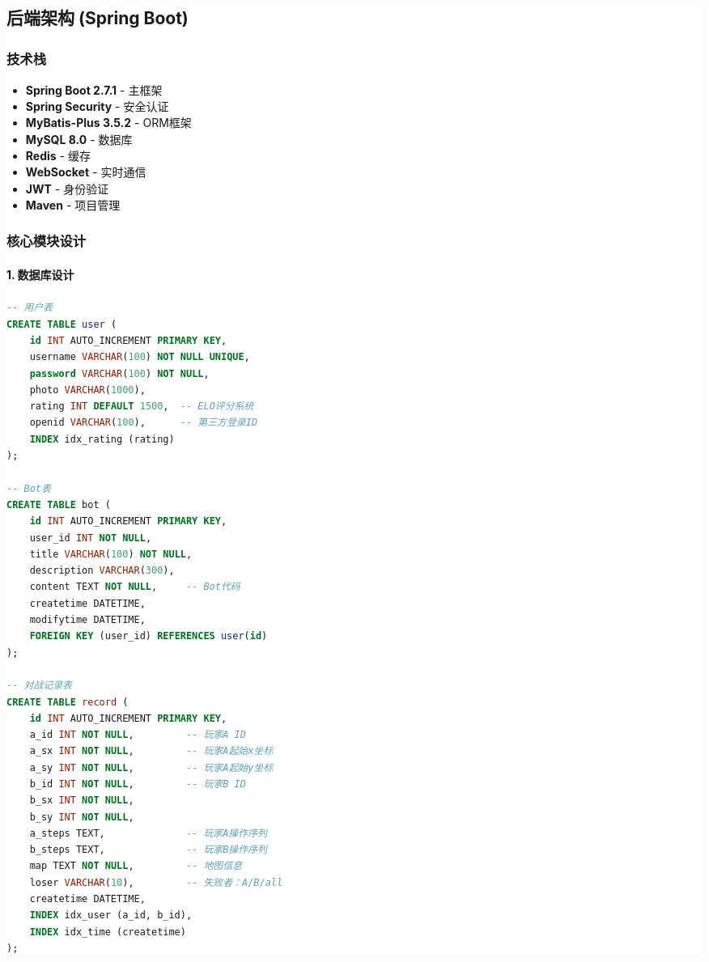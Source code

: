 ## 后端架构 (Spring Boot)

### 技术栈
- **Spring Boot 2.7.1** - 主框架
- **Spring Security** - 安全认证
- **MyBatis-Plus 3.5.2** - ORM框架
- **MySQL 8.0** - 数据库
- **Redis** - 缓存
- **WebSocket** - 实时通信
- **JWT** - 身份验证
- **Maven** - 项目管理

### 核心模块设计

#### 1. 数据库设计
```sql
-- 用户表
CREATE TABLE user (
    id INT AUTO_INCREMENT PRIMARY KEY,
    username VARCHAR(100) NOT NULL UNIQUE,
    password VARCHAR(100) NOT NULL,
    photo VARCHAR(1000),
    rating INT DEFAULT 1500,  -- ELO评分系统
    openid VARCHAR(100),      -- 第三方登录ID
    INDEX idx_rating (rating)
);

-- Bot表
CREATE TABLE bot (
    id INT AUTO_INCREMENT PRIMARY KEY,
    user_id INT NOT NULL,
    title VARCHAR(100) NOT NULL,
    description VARCHAR(300),
    content TEXT NOT NULL,     -- Bot代码
    createtime DATETIME,
    modifytime DATETIME,
    FOREIGN KEY (user_id) REFERENCES user(id)
);

-- 对战记录表
CREATE TABLE record (
    id INT AUTO_INCREMENT PRIMARY KEY,
    a_id INT NOT NULL,         -- 玩家A ID
    a_sx INT NOT NULL,         -- 玩家A起始x坐标
    a_sy INT NOT NULL,         -- 玩家A起始y坐标
    b_id INT NOT NULL,         -- 玩家B ID
    b_sx INT NOT NULL,
    b_sy INT NOT NULL,
    a_steps TEXT,              -- 玩家A操作序列
    b_steps TEXT,              -- 玩家B操作序列
    map TEXT NOT NULL,         -- 地图信息
    loser VARCHAR(10),         -- 失败者：A/B/all
    createtime DATETIME,
    INDEX idx_user (a_id, b_id),
    INDEX idx_time (createtime)
);
```
